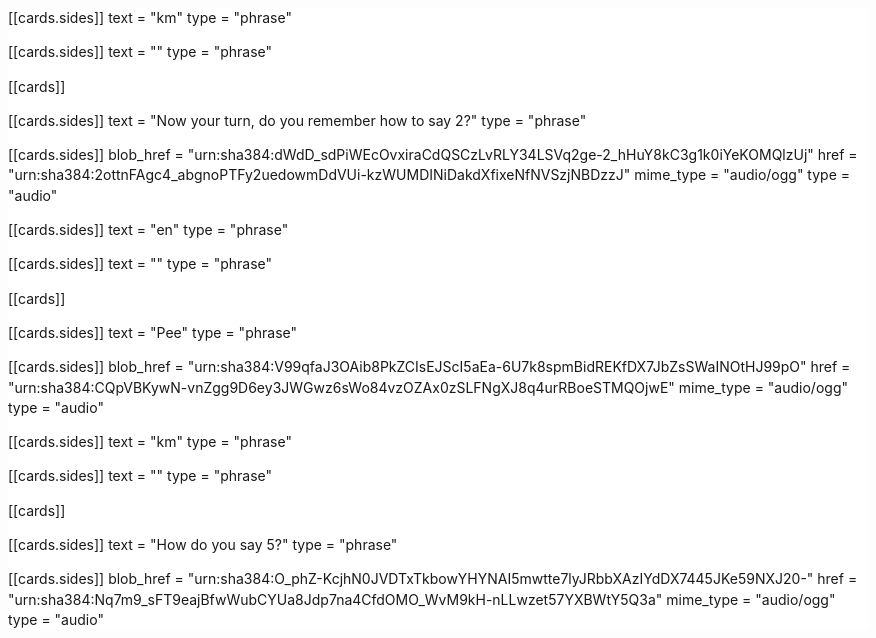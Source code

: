 [[cards.sides]]
text = "km"
type = "phrase"

[[cards.sides]]
text = ""
type = "phrase"

[[cards]]

[[cards.sides]]
text = "Now your turn, do you remember how to say 2?"
type = "phrase"

[[cards.sides]]
blob_href = "urn:sha384:dWdD_sdPiWEcOvxiraCdQSCzLvRLY34LSVq2ge-2_hHuY8kC3g1k0iYeKOMQlzUj"
href = "urn:sha384:2ottnFAgc4_abgnoPTFy2uedowmDdVUi-kzWUMDINiDakdXfixeNfNVSzjNBDzzJ"
mime_type = "audio/ogg"
type = "audio"

[[cards.sides]]
text = "en"
type = "phrase"

[[cards.sides]]
text = ""
type = "phrase"

[[cards]]

[[cards.sides]]
text = "Pee"
type = "phrase"

[[cards.sides]]
blob_href = "urn:sha384:V99qfaJ3OAib8PkZCIsEJScI5aEa-6U7k8spmBidREKfDX7JbZsSWaINOtHJ99pO"
href = "urn:sha384:CQpVBKywN-vnZgg9D6ey3JWGwz6sWo84vzOZAx0zSLFNgXJ8q4urRBoeSTMQOjwE"
mime_type = "audio/ogg"
type = "audio"

[[cards.sides]]
text = "km"
type = "phrase"

[[cards.sides]]
text = ""
type = "phrase"

[[cards]]

[[cards.sides]]
text = "How do you say 5?"
type = "phrase"

[[cards.sides]]
blob_href = "urn:sha384:O_phZ-KcjhN0JVDTxTkbowYHYNAI5mwtte7lyJRbbXAzIYdDX7445JKe59NXJ20-"
href = "urn:sha384:Nq7m9_sFT9eajBfwWubCYUa8Jdp7na4CfdOMO_WvM9kH-nLLwzet57YXBWtY5Q3a"
mime_type = "audio/ogg"
type = "audio"

